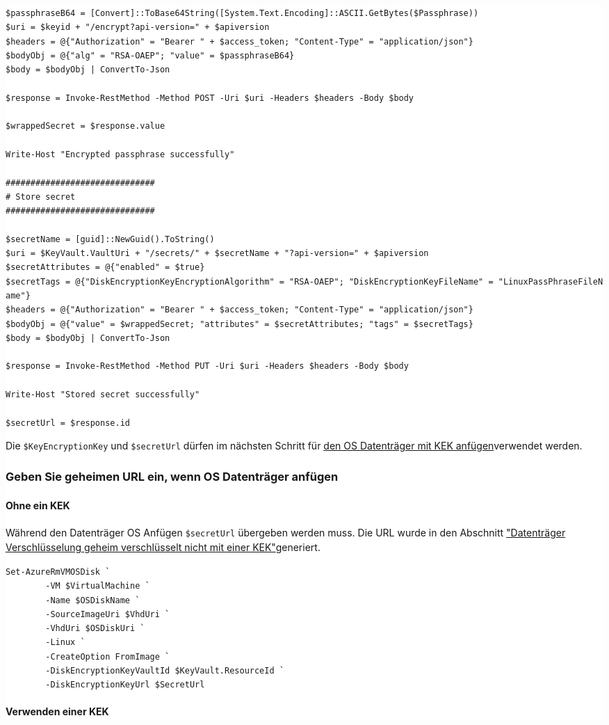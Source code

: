     $passphraseB64 = [Convert]::ToBase64String([System.Text.Encoding]::ASCII.GetBytes($Passphrase))
    $uri = $keyid + "/encrypt?api-version=" + $apiversion
    $headers = @{"Authorization" = "Bearer " + $access_token; "Content-Type" = "application/json"}
    $bodyObj = @{"alg" = "RSA-OAEP"; "value" = $passphraseB64}
    $body = $bodyObj | ConvertTo-Json

    $response = Invoke-RestMethod -Method POST -Uri $uri -Headers $headers -Body $body

    $wrappedSecret = $response.value

    Write-Host "Encrypted passphrase successfully"

    ##############################
    # Store secret
    ##############################

    $secretName = [guid]::NewGuid().ToString()
    $uri = $KeyVault.VaultUri + "/secrets/" + $secretName + "?api-version=" + $apiversion
    $secretAttributes = @{"enabled" = $true}
    $secretTags = @{"DiskEncryptionKeyEncryptionAlgorithm" = "RSA-OAEP"; "DiskEncryptionKeyFileName" = "LinuxPassPhraseFileName"}
    $headers = @{"Authorization" = "Bearer " + $access_token; "Content-Type" = "application/json"}
    $bodyObj = @{"value" = $wrappedSecret; "attributes" = $secretAttributes; "tags" = $secretTags}
    $body = $bodyObj | ConvertTo-Json

    $response = Invoke-RestMethod -Method PUT -Uri $uri -Headers $headers -Body $body

    Write-Host "Stored secret successfully"

    $secretUrl = $response.id

Die `$KeyEncryptionKey` und `$secretUrl` dürfen im nächsten Schritt für [den OS Datenträger mit KEK anfügen](#using-a-kek)verwendet werden.

### <a name="specify-secret-url-when-attaching-os-disk"></a>Geben Sie geheimen URL ein, wenn OS Datenträger anfügen

#### <a name="without-using-a-kek"></a>Ohne ein KEK

Während den Datenträger OS Anfügen `$secretUrl` übergeben werden muss. Die URL wurde in den Abschnitt ["Datenträger Verschlüsselung geheim verschlüsselt nicht mit einer KEK"](#disk-encryption-secret-not-encrypted-with-a-kek)generiert.

    Set-AzureRmVMOSDisk `
            -VM $VirtualMachine `
            -Name $OSDiskName `
            -SourceImageUri $VhdUri `
            -VhdUri $OSDiskUri `
            -Linux `
            -CreateOption FromImage `
            -DiskEncryptionKeyVaultId $KeyVault.ResourceId `
            -DiskEncryptionKeyUrl $SecretUrl

#### <a name="using-a-kek"></a>Verwenden einer KEK
